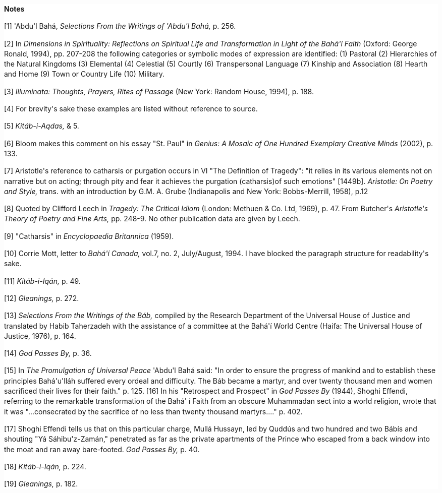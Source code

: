 **Notes**

\[1\] 'Abdu'l Bahá, _Selections From the Writings of 'Abdu'l Bahá,_ p. 256.

\[2\] In _Dimensions in Spirituality: Reflections on Spiritual Life and Transformation in Light of the Bahá'í Faith_ (Oxford: George Ronald, 1994), pp. 207-208 the following categories or symbolic modes of expression are identified: (1) Pastoral (2) Hierarchies of the Natural Kingdoms (3) Elemental (4) Celestial (5) Courtly (6) Transpersonal Language (7) Kinship and Association (8) Hearth and Home (9) Town or Country Life (10) Military.

\[3\] _Illuminata: Thoughts, Prayers, Rites of Passage_ (New York: Random House, 1994), p. 188.

\[4\] For brevity's sake these examples are listed without reference to source.

\[5\] _Kitáb-i-Aqdas,_ & 5.

\[6\] Bloom makes this comment on his essay "St. Paul" in _Genius: A Mosaic of One Hundred Exemplary Creative Minds_ (2002), p. 133.

\[7\] Aristotle's reference to catharsis or purgation occurs in VI "The Definition of Tragedy": "it relies in its various elements not on narrative but on acting; through pity and fear it achieves the purgation (catharsis)of such emotions" \[1449b\]. _Aristotle: On Poetry and Style,_ trans. with an introduction by G.M. A. Grube (Indianapolis and New York: Bobbs-Merrill, 1958), p.12

\[8\] Quoted by Clifford Leech in _Tragedy: The Critical Idiom_ (London: Methuen & Co. Ltd, 1969), p. 47. From Butcher's _Aristotle's Theory of Poetry and Fine Arts,_ pp. 248-9. No other publication data are given by Leech.

\[9\] "Catharsis" in _Encyclopaedia Britannica_ (1959).

\[10\] Corrie Mott, letter to _Bahá'í Canada,_ vol.7, no. 2, July/August, 1994. I have blocked the paragraph structure for readability's sake.

\[11\] _Kitáb-i-Iqán,_ p. 49.

\[12\] _Gleanings,_ p. 272.

\[13\] _Selections From the Writings of the Báb,_ compiled by the Research Department of the Universal House of Justice and translated by Habib Taherzadeh with the assistance of a committee at the Bahá'í World Centre (Haifa: The Universal House of Justice, 1976), p. 164.

\[14\] _God Passes By,_ p. 36.

\[15\] In _The Promulgation of Universal Peace_ 'Abdu'l Bahá said: "In order to ensure the progress of mankind and to establish these principles Bahá'u'lláh suffered every ordeal and difficulty. The Báb became a martyr, and over twenty thousand men and women sacrificed their lives for their faith." p. 125. \[16\] In his "Retrospect and Prospect" in _God Passes By_ (1944), Shoghi Effendi, referring to the remarkable transformation of the Bahá' í Faith from an obscure Muhammadan sect into a world religion, wrote that it was "...consecrated by the sacrifice of no less than twenty thousand martyrs...." p. 402.

\[17\] Shoghi Effendi tells us that on this particular charge, Mullá Hussayn, led by Quddús and two hundred and two Bábís and shouting "Yá Sáhibu'z-Zamán," penetrated as far as the private apartments of the Prince who escaped from a back window into the moat and ran away bare-footed. _God Passes By,_ p. 40.

\[18\] _Kitáb-i-Iqán,_ p. 224.

\[19\] _Gleanings,_ p. 182.
